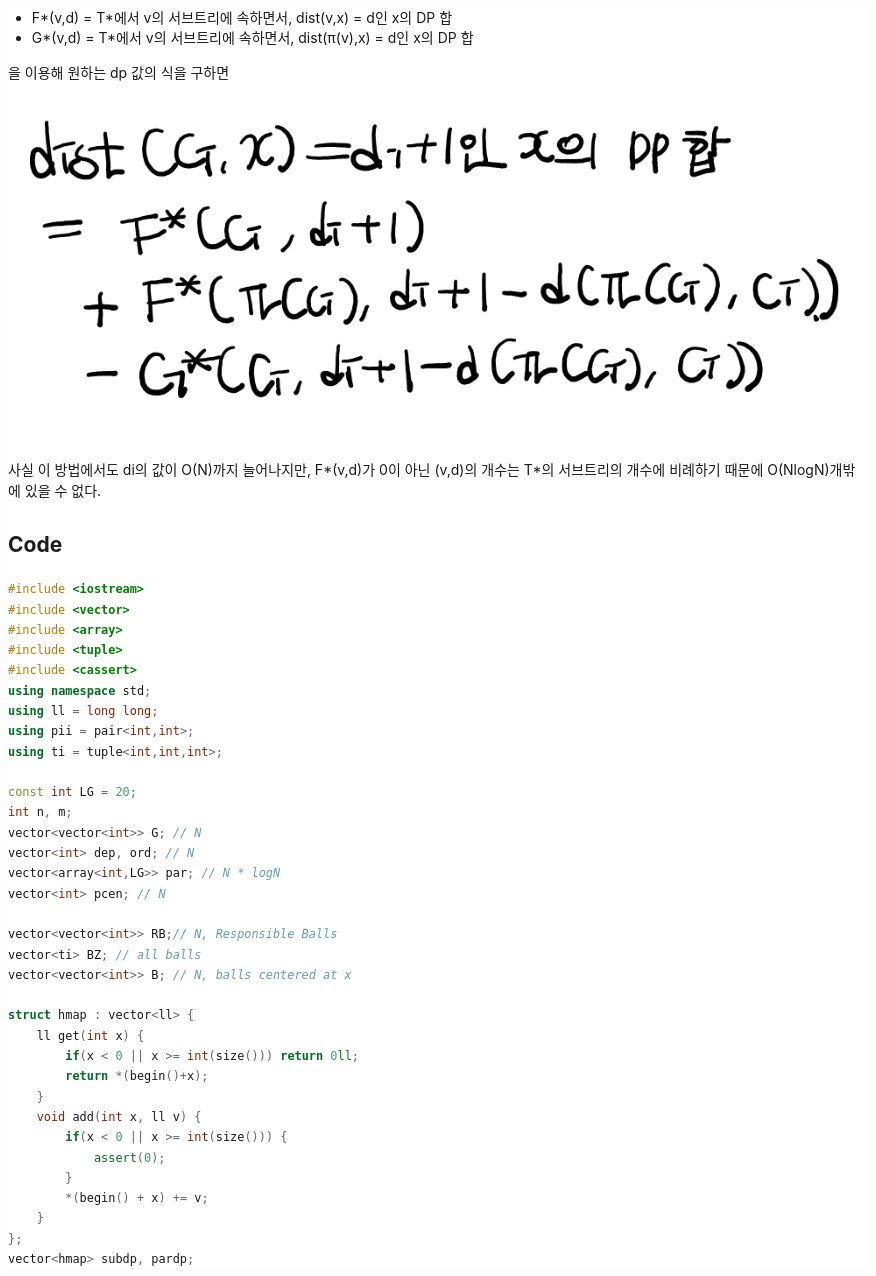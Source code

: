 - F*(v,d) = T*에서 v의 서브트리에 속하면서, dist(v,x) = d인 x의 DP 합
- G*(v,d) = T*에서 v의 서브트리에 속하면서, dist(π(v),x) = d인 x의 DP 합 

을 이용해 원하는 dp 값의 식을 구하면  
![dv3](./image/dv3.png)

사실 이 방법에서도 di의 값이 O(N)까지 늘어나지만, F*(v,d)가 0이 아닌 (v,d)의 개수는 T*의 서브트리의 개수에 비례하기 때문에 O(NlogN)개밖에 있을 수 없다.

## Code

```c++
#include <iostream>
#include <vector>
#include <array>
#include <tuple>
#include <cassert>
using namespace std;
using ll = long long;
using pii = pair<int,int>;
using ti = tuple<int,int,int>;

const int LG = 20;
int n, m;
vector<vector<int>> G; // N
vector<int> dep, ord; // N
vector<array<int,LG>> par; // N * logN
vector<int> pcen; // N

vector<vector<int>> RB;// N, Responsible Balls
vector<ti> BZ; // all balls
vector<vector<int>> B; // N, balls centered at x

struct hmap : vector<ll> {
    ll get(int x) {
        if(x < 0 || x >= int(size())) return 0ll;
        return *(begin()+x);
    }
    void add(int x, ll v) {
        if(x < 0 || x >= int(size())) {
            assert(0);
        }
        *(begin() + x) += v;
    }
};
vector<hmap> subdp, pardp;
```